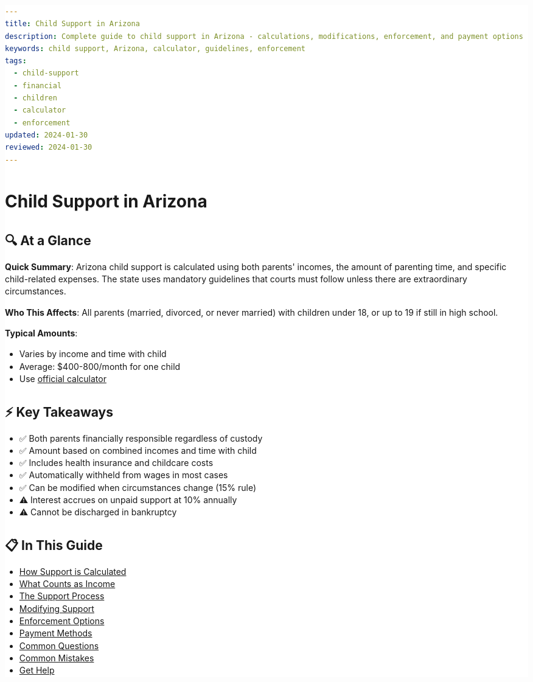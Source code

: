```yaml
---
title: Child Support in Arizona
description: Complete guide to child support in Arizona - calculations, modifications, enforcement, and payment options
keywords: child support, Arizona, calculator, guidelines, enforcement
tags:
  - child-support
  - financial
  - children
  - calculator
  - enforcement
updated: 2024-01-30
reviewed: 2024-01-30
---
```


# Child Support in Arizona

## 🔍 At a Glance

**Quick Summary**: Arizona child support is calculated using both parents' incomes, the amount of parenting time, and specific child-related expenses. The state uses mandatory guidelines that courts must follow unless there are extraordinary circumstances.

**Who This Affects**: All parents (married, divorced, or never married) with children under 18, or up to 19 if still in high school.

**Typical Amounts**:
- Varies by income and time with child
- Average: $400-800/month for one child
- Use [official calculator](https://www.azcourts.gov/familylaw/2022-Child-Support-Calculator)

## ⚡ Key Takeaways

- ✅ Both parents financially responsible regardless of custody
- ✅ Amount based on combined incomes and time with child
- ✅ Includes health insurance and childcare costs
- ✅ Automatically withheld from wages in most cases
- ✅ Can be modified when circumstances change (15% rule)
- ⚠️ Interest accrues on unpaid support at 10% annually
- ⚠️ Cannot be discharged in bankruptcy

## 📋 In This Guide

- [How Support is Calculated](#how-support-is-calculated)
- [What Counts as Income](#what-counts-as-income)
- [The Support Process](#the-support-process)
- [Modifying Support](#modifying-support)
- [Enforcement Options](#enforcement-options)
- [Payment Methods](#payment-methods)
- [Common Questions](#common-questions)
- [Common Mistakes](#common-mistakes)
- [Get Help](#get-help)
